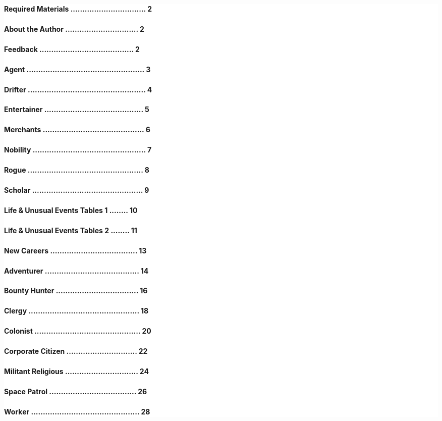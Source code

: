 #### Required Materials ................................ 2

#### About the Author ............................... 2

#### Feedback ........................................ 2

#### Agent .................................................. 3

#### Drifter .................................................. 4

#### Entertainer .......................................... 5

#### Merchants ........................................... 6

#### Nobility ................................................ 7

#### Rogue ................................................. 8

#### Scholar ............................................... 9

#### Life & Unusual Events Tables 1 ........ 10

#### Life & Unusual Events Tables 2 ........ 11

#### New Careers ..................................... 13

#### Adventurer ........................................ 14

#### Bounty Hunter ................................... 16

#### Clergy ............................................... 18

#### Colonist ............................................. 20

#### Corporate Citizen .............................. 22

#### Militant Religious ............................... 24

#### Space Patrol ..................................... 26

#### Worker .............................................. 28

